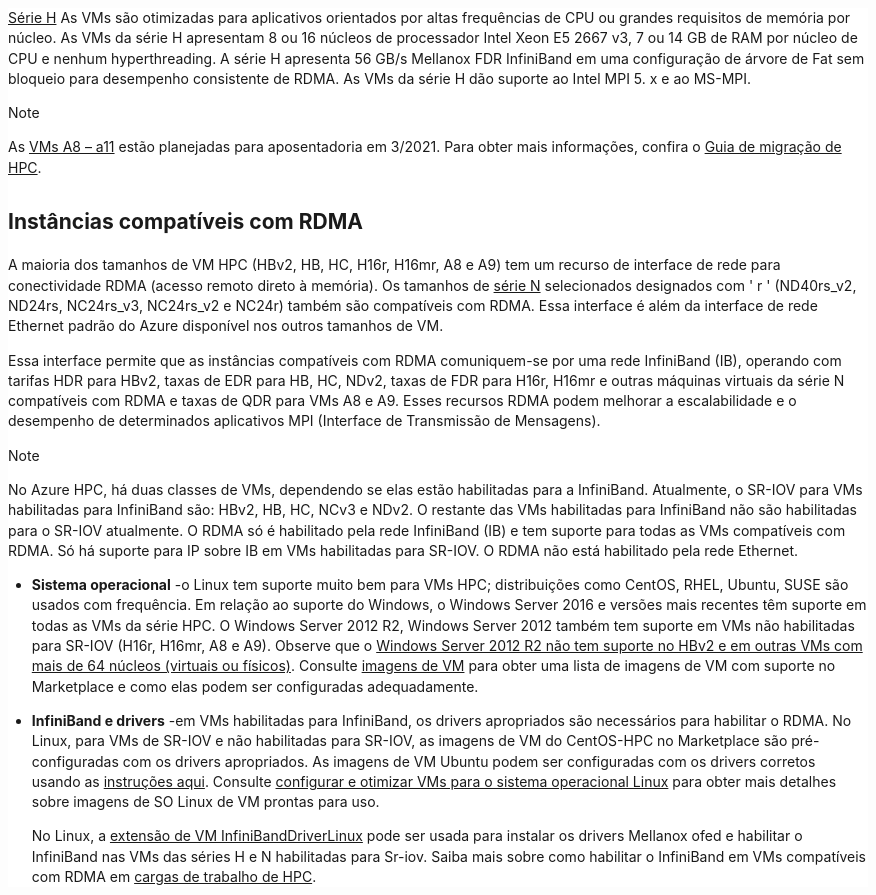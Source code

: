 [Série H](h-series.md) As VMs são otimizadas para aplicativos orientados por altas frequências de CPU ou grandes requisitos de memória por núcleo. As VMs da série H apresentam 8 ou 16 núcleos de processador Intel Xeon E5 2667 v3, 7 ou 14 GB de RAM por núcleo de CPU e nenhum hyperthreading. A série H apresenta 56 GB/s Mellanox FDR InfiniBand em uma configuração de árvore de Fat sem bloqueio para desempenho consistente de RDMA. As VMs da série H dão suporte ao Intel MPI 5. x e ao MS-MPI.

> [!NOTE]
> As [VMs A8 – a11](./sizes-previous-gen.md#a-series---compute-intensive-instances) estão planejadas para aposentadoria em 3/2021. Para obter mais informações, confira o [Guia de migração de HPC](https://azure.microsoft.com/resources/hpc-migration-guide/).

## <a name="rdma-capable-instances"></a>Instâncias compatíveis com RDMA

A maioria dos tamanhos de VM HPC (HBv2, HB, HC, H16r, H16mr, A8 e A9) tem um recurso de interface de rede para conectividade RDMA (acesso remoto direto à memória). Os tamanhos de [série N](./nc-series.md) selecionados designados com ' r ' (ND40rs_v2, ND24rs, NC24rs_v3, NC24rs_v2 e NC24r) também são compatíveis com RDMA. Essa interface é além da interface de rede Ethernet padrão do Azure disponível nos outros tamanhos de VM.

Essa interface permite que as instâncias compatíveis com RDMA comuniquem-se por uma rede InfiniBand (IB), operando com tarifas HDR para HBv2, taxas de EDR para HB, HC, NDv2, taxas de FDR para H16r, H16mr e outras máquinas virtuais da série N compatíveis com RDMA e taxas de QDR para VMs A8 e A9. Esses recursos RDMA podem melhorar a escalabilidade e o desempenho de determinados aplicativos MPI (Interface de Transmissão de Mensagens).

> [!NOTE]
> No Azure HPC, há duas classes de VMs, dependendo se elas estão habilitadas para a InfiniBand. Atualmente, o SR-IOV para VMs habilitadas para InfiniBand são: HBv2, HB, HC, NCv3 e NDv2. O restante das VMs habilitadas para InfiniBand não são habilitadas para o SR-IOV atualmente.
> O RDMA só é habilitado pela rede InfiniBand (IB) e tem suporte para todas as VMs compatíveis com RDMA.
> Só há suporte para IP sobre IB em VMs habilitadas para SR-IOV.
> O RDMA não está habilitado pela rede Ethernet.

- **Sistema operacional** -o Linux tem suporte muito bem para VMs HPC; distribuições como CentOS, RHEL, Ubuntu, SUSE são usados com frequência. Em relação ao suporte do Windows, o Windows Server 2016 e versões mais recentes têm suporte em todas as VMs da série HPC. O Windows Server 2012 R2, Windows Server 2012 também tem suporte em VMs não habilitadas para SR-IOV (H16r, H16mr, A8 e A9). Observe que o [Windows Server 2012 R2 não tem suporte no HBv2 e em outras VMs com mais de 64 núcleos (virtuais ou físicos)](/windows-server/virtualization/hyper-v/supported-windows-guest-operating-systems-for-hyper-v-on-windows). Consulte [imagens de VM](./workloads/hpc/configure.md) para obter uma lista de imagens de VM com suporte no Marketplace e como elas podem ser configuradas adequadamente.

- **InfiniBand e drivers** -em VMs habilitadas para InfiniBand, os drivers apropriados são necessários para habilitar o RDMA. No Linux, para VMs de SR-IOV e não habilitadas para SR-IOV, as imagens de VM do CentOS-HPC no Marketplace são pré-configuradas com os drivers apropriados. As imagens de VM Ubuntu podem ser configuradas com os drivers corretos usando as [instruções aqui](https://techcommunity.microsoft.com/t5/azure-compute/configuring-infiniband-for-ubuntu-hpc-and-gpu-vms/ba-p/1221351). Consulte [configurar e otimizar VMs para o sistema operacional Linux](./workloads/hpc/configure.md) para obter mais detalhes sobre imagens de SO Linux de VM prontas para uso.

   No Linux, a [extensão de VM InfiniBandDriverLinux](./extensions/hpc-compute-infiniband-linux.md) pode ser usada para instalar os drivers Mellanox ofed e habilitar o InfiniBand nas VMs das séries H e N habilitadas para Sr-iov. Saiba mais sobre como habilitar o InfiniBand em VMs compatíveis com RDMA em [cargas de trabalho de HPC](./workloads/hpc/enable-infiniband.md).
